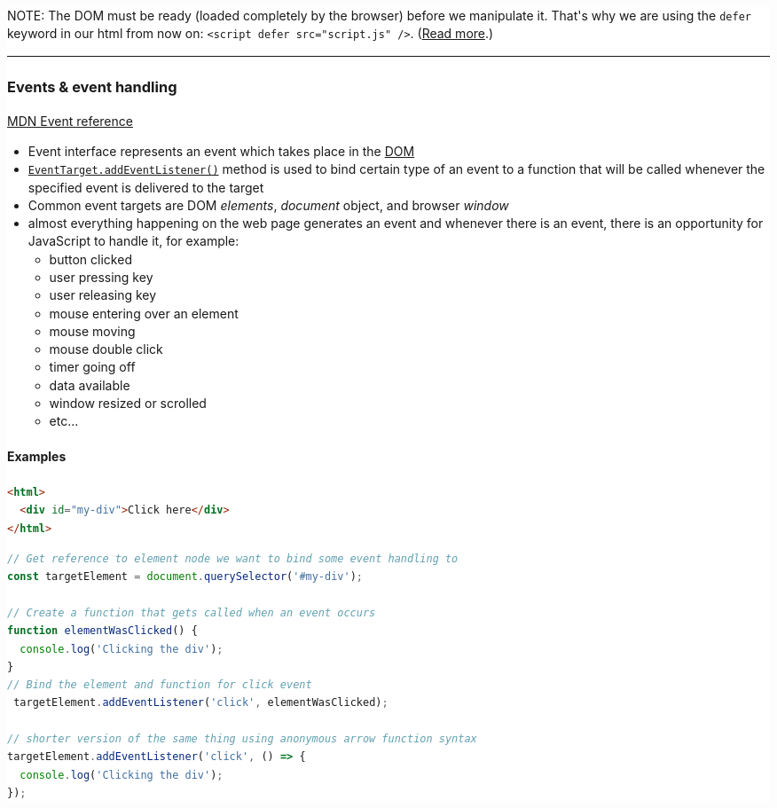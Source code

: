 NOTE: The DOM must be ready (loaded completely by the browser) before we manipulate it. That's why we are using the `defer` keyword in our html from now on: `<script defer src="script.js" />`. ([Read more](https://javascript.info/script-async-defer).)

---

### Events & event handling

[MDN Event reference](https://developer.mozilla.org/en-US/docs/Web/Events)

- Event interface represents an event which takes place in the [DOM](https://developer.mozilla.org/en-US/docs/Glossary/DOM)
- [`EventTarget.addEventListener()`](https://developer.mozilla.org/en-US/docs/Web/API/EventTarget/addEventListener) method is used to bind certain type of an event to a function that will be called whenever the specified event is delivered to the target
- Common event targets are DOM _elements_, _document_ object, and browser _window_
- almost everything happening on the web page generates an event and whenever there is an event, there is an opportunity for JavaScript to handle it, for example:
  - button clicked
  - user pressing key
  - user releasing key
  - mouse entering over an element
  - mouse moving
  - mouse double click
  - timer going off
  - data available
  - window resized or scrolled
  - etc...

#### Examples

```html
<html>
  <div id="my-div">Click here</div>
</html>
```

```js
// Get reference to element node we want to bind some event handling to
const targetElement = document.querySelector('#my-div');

// Create a function that gets called when an event occurs
function elementWasClicked() {
  console.log('Clicking the div');
}
// Bind the element and function for click event 
 targetElement.addEventListener('click', elementWasClicked);

// shorter version of the same thing using anonymous arrow function syntax
targetElement.addEventListener('click', () => {
  console.log('Clicking the div');
});
```
